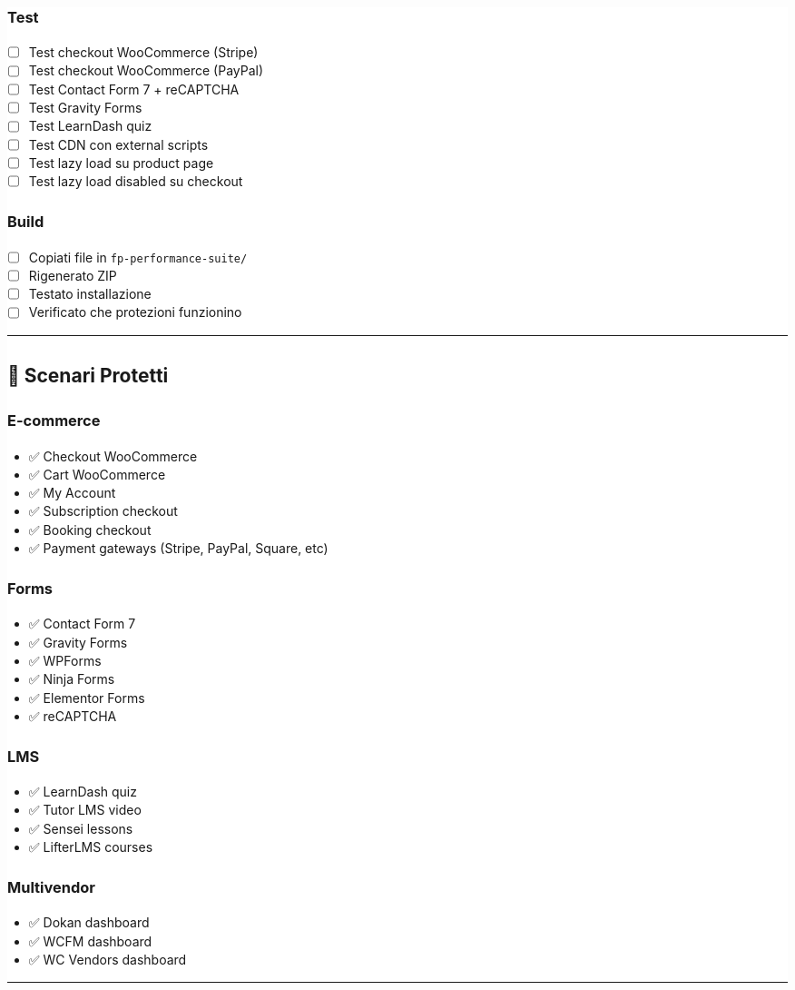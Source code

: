 ### Test
- [ ] Test checkout WooCommerce (Stripe)
- [ ] Test checkout WooCommerce (PayPal)
- [ ] Test Contact Form 7 + reCAPTCHA
- [ ] Test Gravity Forms
- [ ] Test LearnDash quiz
- [ ] Test CDN con external scripts
- [ ] Test lazy load su product page
- [ ] Test lazy load disabled su checkout

### Build
- [ ] Copiati file in `fp-performance-suite/`
- [ ] Rigenerato ZIP
- [ ] Testato installazione
- [ ] Verificato che protezioni funzionino

---

## 🎯 Scenari Protetti

### E-commerce
- ✅ Checkout WooCommerce
- ✅ Cart WooCommerce
- ✅ My Account
- ✅ Subscription checkout
- ✅ Booking checkout
- ✅ Payment gateways (Stripe, PayPal, Square, etc)

### Forms
- ✅ Contact Form 7
- ✅ Gravity Forms
- ✅ WPForms
- ✅ Ninja Forms
- ✅ Elementor Forms
- ✅ reCAPTCHA

### LMS
- ✅ LearnDash quiz
- ✅ Tutor LMS video
- ✅ Sensei lessons
- ✅ LifterLMS courses

### Multivendor
- ✅ Dokan dashboard
- ✅ WCFM dashboard
- ✅ WC Vendors dashboard

---
